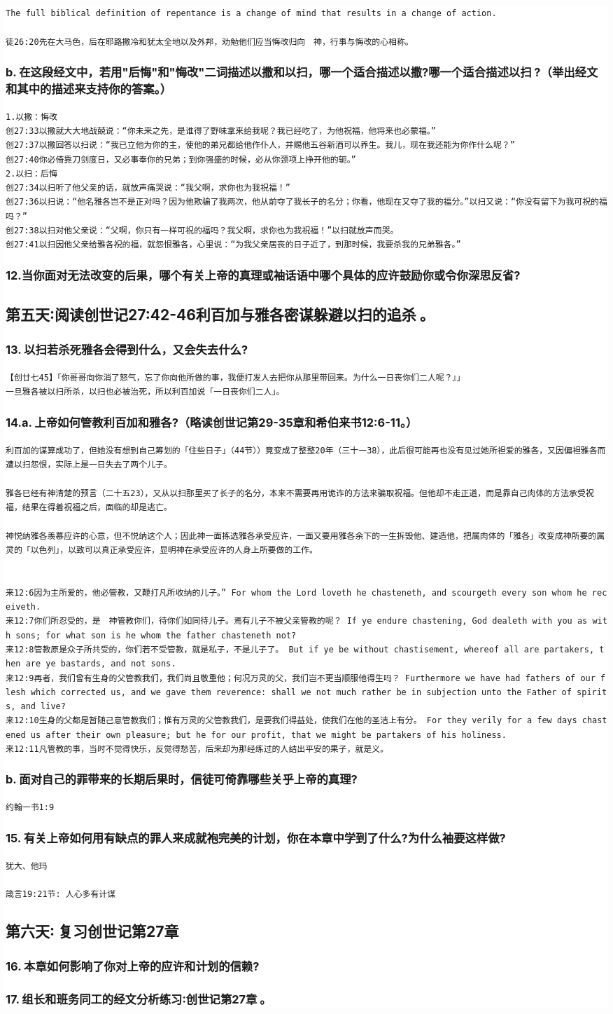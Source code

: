     The full biblical definition of repentance is a change of mind that results in a change of action.

    徒26:20先在大马色，后在耶路撒冷和犹太全地以及外邦，劝勉他们应当悔改归向　神，行事与悔改的心相称。
### b. 在这段经文中，若用"后悔"和"悔改"二词描述以撒和以扫，哪一个适合描述以撒?哪一个适合描述以扫 ?（举出经文和其中的描述来支持你的答案。）
    1.以撒：悔改
    创27:33以撒就大大地战兢说：“你未来之先，是谁得了野味拿来给我呢？我已经吃了，为他祝福，他将来也必蒙福。”
    创27:37以撒回答以扫说：“我已立他为你的主，使他的弟兄都给他作仆人，并赐他五谷新酒可以养生。我儿，现在我还能为你作什么呢？”
    创27:40你必倚靠刀剑度日，又必事奉你的兄弟；到你强盛的时候，必从你颈项上挣开他的轭。”
    2.以扫：后悔
    创27:34以扫听了他父亲的话，就放声痛哭说：“我父啊，求你也为我祝福！”
    创27:36以扫说：“他名雅各岂不是正对吗？因为他欺骗了我两次，他从前夺了我长子的名分；你看，他现在又夺了我的福分。”以扫又说：“你没有留下为我可祝的福吗？”
    创27:38以扫对他父亲说：“父啊，你只有一样可祝的福吗？我父啊，求你也为我祝福！”以扫就放声而哭。
    创27:41以扫因他父亲给雅各祝的福，就怨恨雅各，心里说：“为我父亲居丧的日子近了，到那时候，我要杀我的兄弟雅各。”

### 12.当你面对无法改变的后果，哪个有关上帝的真理或袖话语中哪个具体的应许鼓励你或令你深思反省?
    
## 第五天∶阅读创世记27∶42-46利百加与雅各密谋躲避以扫的追杀 。
### 13. 以扫若杀死雅各会得到什么，又会失去什么?
    【创廿七45】「你哥哥向你消了怒气，忘了你向他所做的事，我便打发人去把你从那里带回来。为什么一日丧你们二人呢？』」
    一旦雅各被以扫所杀，以扫也必被治死，所以利百加说「一日丧你们二人」。
### 14.a. 上帝如何管教利百加和雅各?（略读创世记第29-35章和希伯来书12∶6-11。）
    利百加的谋算成功了，但她没有想到自己筹划的「住些日子」（44节））竟变成了整整20年（三十一38），此后很可能再也没有见过她所袒爱的雅各，又因偏袒雅各而遭以扫怨恨，实际上是一日失去了两个儿子。

    雅各已经有神清楚的预言（二十五23），又从以扫那里买了长子的名分，本来不需要再用诡诈的方法来骗取祝福。但他却不走正道，而是靠自己肉体的方法承受祝福，结果在得着祝福之后，面临的却是逃亡。

    神悦纳雅各羡慕应许的心意，但不悦纳这个人；因此神一面拣选雅各承受应许，一面又要用雅各余下的一生拆毁他、建造他，把属肉体的「雅各」改变成神所要的属灵的「以色列」，以致可以真正承受应许，显明神在承受应许的人身上所要做的工作。


    来12:6因为主所爱的，他必管教，又鞭打凡所收纳的儿子。” For whom the Lord loveth he chasteneth, and scourgeth every son whom he receiveth. 
    来12:7你们所忍受的，是　神管教你们，待你们如同待儿子。焉有儿子不被父亲管教的呢？ If ye endure chastening, God dealeth with you as with sons; for what son is he whom the father chasteneth not? 
    来12:8管教原是众子所共受的，你们若不受管教，就是私子，不是儿子了。 But if ye be without chastisement, whereof all are partakers, then are ye bastards, and not sons. 
    来12:9再者，我们曾有生身的父管教我们，我们尚且敬重他；何况万灵的父，我们岂不更当顺服他得生吗？ Furthermore we have had fathers of our flesh which corrected us, and we gave them reverence: shall we not much rather be in subjection unto the Father of spirits, and live? 
    来12:10生身的父都是暂随己意管教我们；惟有万灵的父管教我们，是要我们得益处，使我们在他的圣洁上有分。 For they verily for a few days chastened us after their own pleasure; but he for our profit, that we might be partakers of his holiness. 
    来12:11凡管教的事，当时不觉得快乐，反觉得愁苦，后来却为那经练过的人结出平安的果子，就是义。
### b. 面对自己的罪带来的长期后果时，信徒可倚靠哪些关乎上帝的真理?
    约翰一书1:9
### 15. 有关上帝如何用有缺点的罪人来成就袍完美的计划，你在本章中学到了什么?为什么袖要这样做?
    犹大、他玛

    箴言19:21节: 人心多有计谋
## 第六天∶ 复习创世记第27章
### 16. 本章如何影响了你对上帝的应许和计划的信赖?
### 17. 组长和班务同工的经文分析练习∶创世记第27章 。

